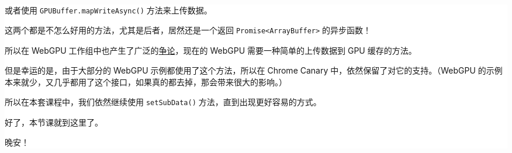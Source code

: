 或者使用 `GPUBuffer.mapWriteAsync()` 方法来上传数据。

这两个都是不怎么好用的方法，尤其是后者，居然还是一个返回 `Promise<ArrayBuffer>` 的异步函数！

所以在 WebGPU 工作组中也产生了广泛的[争论](https://github.com/gpuweb/gpuweb/pull/418)，现在的 WebGPU 需要一种简单的上传数据到 GPU 缓存的方法。

但是幸运的是，由于大部分的 WebGPU 示例都使用了这个方法，所以在 Chrome Canary 中，依然保留了对它的支持。（WebGPU 的示例本来就少，又几乎都用了这个接口，如果真的都去掉，那会带来很大的影响。）

所以在本套课程中，我们依然继续使用 `setSubData()` 方法，直到出现更好容易的方式。

好了，本节课就到这里了。

晚安！




























